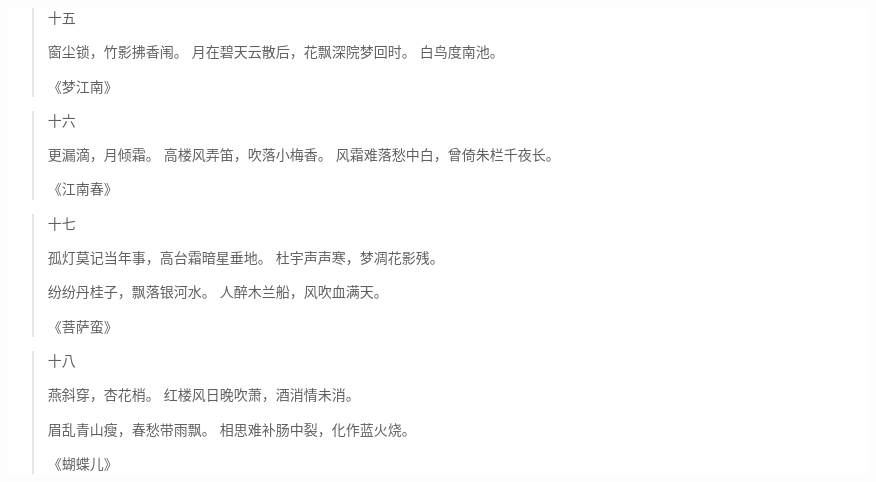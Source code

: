 

> 十五
>
> 
>
> 窗尘锁，竹影拂香闱。
> 月在碧天云散后，花飘深院梦回时。
> 白鸟度南池。
>
> 
>
> 《梦江南》 





> 十六
>
> 
>
> 更漏滴，月倾霜。
> 高楼风弄笛，吹落小梅香。
> 风霜难落愁中白，曾倚朱栏千夜长。
>
> 
>
> 《江南春》





> 十七
>
> 
>
> 孤灯莫记当年事，高台霜暗星垂地。
> 杜宇声声寒，梦凋花影残。
>
> 纷纷丹桂子，飘落银河水。
> 人醉木兰船，风吹血满天。 
>
> 
>
> 《菩萨蛮》





> 十八
>
> 
>
> 燕斜穿，杏花梢。
> 红楼风日晚吹萧，酒消情未消。
>
> 眉乱青山瘦，春愁带雨飘。
> 相思难补肠中裂，化作蓝火烧。
>
> 
>
> 《蝴蝶儿》
